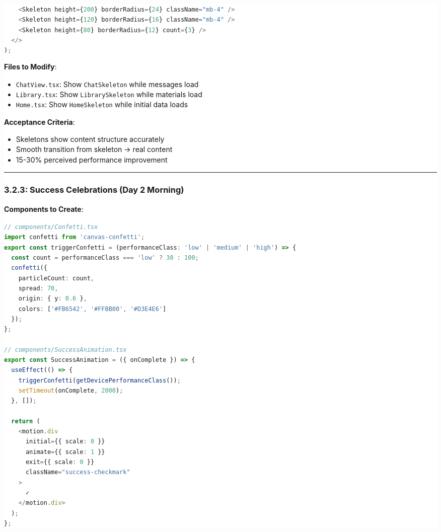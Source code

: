 ```typescript
    <Skeleton height={200} borderRadius={24} className="mb-4" />
    <Skeleton height={120} borderRadius={16} className="mb-4" />
    <Skeleton height={80} borderRadius={12} count={3} />
  </>
);
```

**Files to Modify**:
- `ChatView.tsx`: Show `ChatSkeleton` while messages load
- `Library.tsx`: Show `LibrarySkeleton` while materials load
- `Home.tsx`: Show `HomeSkeleton` while initial data loads

**Acceptance Criteria**:
- Skeletons show content structure accurately
- Smooth transition from skeleton → real content
- 15-30% perceived performance improvement

---

### 3.2.3: Success Celebrations (Day 2 Morning)

**Components to Create**:
```typescript
// components/Confetti.tsx
import confetti from 'canvas-confetti';
export const triggerConfetti = (performanceClass: 'low' | 'medium' | 'high') => {
  const count = performanceClass === 'low' ? 30 : 100;
  confetti({
    particleCount: count,
    spread: 70,
    origin: { y: 0.6 },
    colors: ['#FB6542', '#FFBB00', '#D3E4E6']
  });
};

// components/SuccessAnimation.tsx
export const SuccessAnimation = ({ onComplete }) => {
  useEffect(() => {
    triggerConfetti(getDevicePerformanceClass());
    setTimeout(onComplete, 2000);
  }, []);

  return (
    <motion.div
      initial={{ scale: 0 }}
      animate={{ scale: 1 }}
      exit={{ scale: 0 }}
      className="success-checkmark"
    >
      ✓
    </motion.div>
  );
};
```
